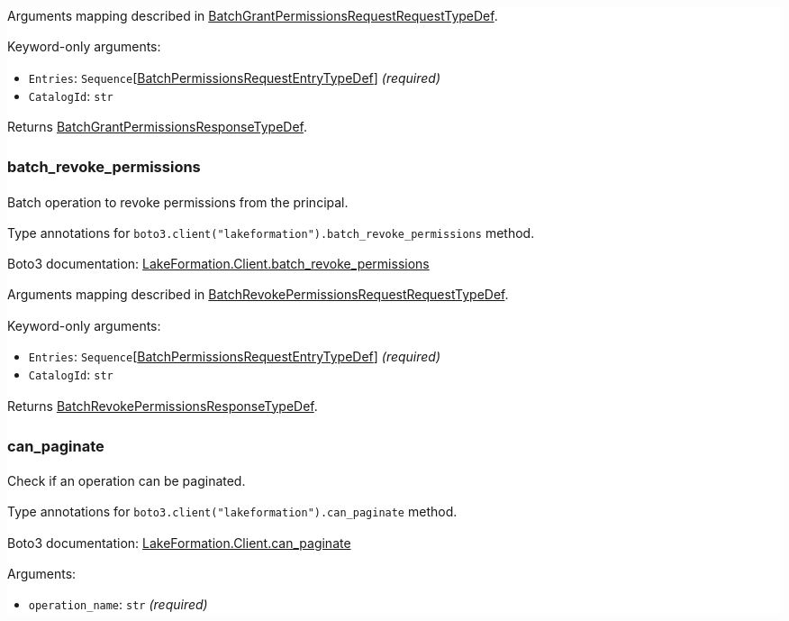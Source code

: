 Arguments mapping described in
[BatchGrantPermissionsRequestRequestTypeDef](./type_defs.md#batchgrantpermissionsrequestrequesttypedef).

Keyword-only arguments:

- `Entries`:
  `Sequence`\[[BatchPermissionsRequestEntryTypeDef](./type_defs.md#batchpermissionsrequestentrytypedef)\]
  *(required)*
- `CatalogId`: `str`

Returns
[BatchGrantPermissionsResponseTypeDef](./type_defs.md#batchgrantpermissionsresponsetypedef).

<a id="batch\_revoke\_permissions"></a>

### batch_revoke_permissions

Batch operation to revoke permissions from the principal.

Type annotations for `boto3.client("lakeformation").batch_revoke_permissions`
method.

Boto3 documentation:
[LakeFormation.Client.batch_revoke_permissions](https://boto3.amazonaws.com/v1/documentation/api/latest/reference/services/lakeformation.html#LakeFormation.Client.batch_revoke_permissions)

Arguments mapping described in
[BatchRevokePermissionsRequestRequestTypeDef](./type_defs.md#batchrevokepermissionsrequestrequesttypedef).

Keyword-only arguments:

- `Entries`:
  `Sequence`\[[BatchPermissionsRequestEntryTypeDef](./type_defs.md#batchpermissionsrequestentrytypedef)\]
  *(required)*
- `CatalogId`: `str`

Returns
[BatchRevokePermissionsResponseTypeDef](./type_defs.md#batchrevokepermissionsresponsetypedef).

<a id="can\_paginate"></a>

### can_paginate

Check if an operation can be paginated.

Type annotations for `boto3.client("lakeformation").can_paginate` method.

Boto3 documentation:
[LakeFormation.Client.can_paginate](https://boto3.amazonaws.com/v1/documentation/api/latest/reference/services/lakeformation.html#LakeFormation.Client.can_paginate)

Arguments:

- `operation_name`: `str` *(required)*
